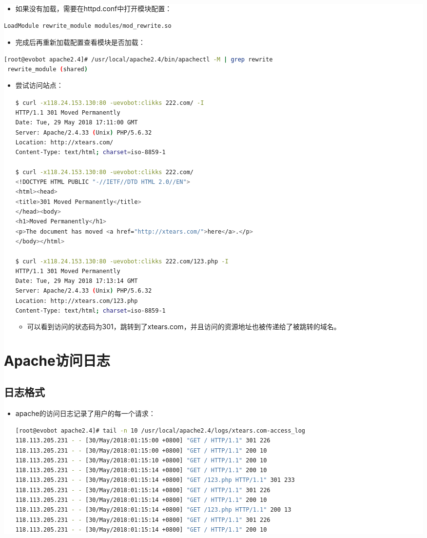   - 如果没有加载，需要在httpd.conf中打开模块配置：

  ```bash
  LoadModule rewrite_module modules/mod_rewrite.so
  ```

  - 完成后再重新加载配置查看模块是否加载：

  ```bash
  [root@evobot apache2.4]# /usr/local/apache2.4/bin/apachectl -M | grep rewrite
   rewrite_module (shared)
  ```

- 尝试访问站点：

  ```bash
  $ curl -x118.24.153.130:80 -uevobot:clikks 222.com/ -I
  HTTP/1.1 301 Moved Permanently
  Date: Tue, 29 May 2018 17:11:00 GMT
  Server: Apache/2.4.33 (Unix) PHP/5.6.32
  Location: http://xtears.com/
  Content-Type: text/html; charset=iso-8859-1
  
  $ curl -x118.24.153.130:80 -uevobot:clikks 222.com/       
  <!DOCTYPE HTML PUBLIC "-//IETF//DTD HTML 2.0//EN">
  <html><head>
  <title>301 Moved Permanently</title>
  </head><body>
  <h1>Moved Permanently</h1>
  <p>The document has moved <a href="http://xtears.com/">here</a>.</p>
  </body></html>
  
  $ curl -x118.24.153.130:80 -uevobot:clikks 222.com/123.php -I
  HTTP/1.1 301 Moved Permanently
  Date: Tue, 29 May 2018 17:13:14 GMT
  Server: Apache/2.4.33 (Unix) PHP/5.6.32
  Location: http://xtears.com/123.php
  Content-Type: text/html; charset=iso-8859-1
  
  ```

  - 可以看到访问的状态码为301，跳转到了xtears.com，并且访问的资源地址也被传递给了被跳转的域名。

# Apache访问日志

## 日志格式

- apache的访问日志记录了用户的每一个请求：

  ```bash
  [root@evobot apache2.4]# tail -n 10 /usr/local/apache2.4/logs/xtears.com-access_log 
  118.113.205.231 - - [30/May/2018:01:15:00 +0800] "GET / HTTP/1.1" 301 226
  118.113.205.231 - - [30/May/2018:01:15:00 +0800] "GET / HTTP/1.1" 200 10
  118.113.205.231 - - [30/May/2018:01:15:10 +0800] "GET / HTTP/1.1" 200 10
  118.113.205.231 - - [30/May/2018:01:15:14 +0800] "GET / HTTP/1.1" 200 10
  118.113.205.231 - - [30/May/2018:01:15:14 +0800] "GET /123.php HTTP/1.1" 301 233
  118.113.205.231 - - [30/May/2018:01:15:14 +0800] "GET / HTTP/1.1" 301 226
  118.113.205.231 - - [30/May/2018:01:15:14 +0800] "GET / HTTP/1.1" 200 10
  118.113.205.231 - - [30/May/2018:01:15:14 +0800] "GET /123.php HTTP/1.1" 200 13
  118.113.205.231 - - [30/May/2018:01:15:14 +0800] "GET / HTTP/1.1" 301 226
  118.113.205.231 - - [30/May/2018:01:15:14 +0800] "GET / HTTP/1.1" 200 10
  ```
